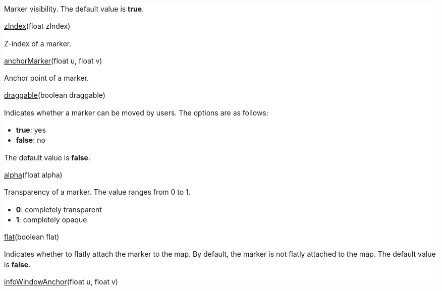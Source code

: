<td class="cellrowborder" valign="top" width="60%" headers="mcps1.1.3.1.2 "><p id="p1918712271263"><a name="p1918712271263"></a><a name="p1918712271263"></a>Marker visibility. The default value is <strong id="b14535551296057"><a name="b14535551296057"></a><a name="b14535551296057"></a>true</strong>.</p>
</td>
</tr>
<tr id="row91195241766"><td class="cellrowborder" valign="top" width="40%" headers="mcps1.1.3.1.1 "><p id="p7064824"><a name="p7064824"></a><a name="p7064824"></a><a href="en-us_topic_0000001098683714.md#section551291175715">zIndex</a>(float zIndex)</p>
</td>
<td class="cellrowborder" valign="top" width="60%" headers="mcps1.1.3.1.2 "><p id="p141191924566"><a name="p141191924566"></a><a name="p141191924566"></a>Z-index of a marker.</p>
</td>
</tr>
<tr id="row14652361978"><td class="cellrowborder" valign="top" width="40%" headers="mcps1.1.3.1.1 "><p id="p16518361771"><a name="p16518361771"></a><a name="p16518361771"></a><a href="en-us_topic_0000001098683714.md#section95121330125810">anchorMarker</a>(float u, float v)</p>
</td>
<td class="cellrowborder" valign="top" width="60%" headers="mcps1.1.3.1.2 "><p id="p665143612714"><a name="p665143612714"></a><a name="p665143612714"></a>Anchor point of a marker.</p>
</td>
</tr>
<tr id="row036417421071"><td class="cellrowborder" valign="top" width="40%" headers="mcps1.1.3.1.1 "><p id="p10818310"><a name="p10818310"></a><a name="p10818310"></a><a href="en-us_topic_0000001098683714.md#section0702145819302">draggable</a>(boolean draggable)</p>
</td>
<td class="cellrowborder" valign="top" width="60%" headers="mcps1.1.3.1.2 "><p id="p913620184173"><a name="p913620184173"></a><a name="p913620184173"></a>Indicates whether a marker can be moved by users. The options are as follows:</p>
<a name="ul24555141519"></a><a name="ul24555141519"></a><ul id="ul24555141519"><li><strong id="b348413338166"><a name="b348413338166"></a><a name="b348413338166"></a>true</strong>: yes</li><li><strong id="b527313352169"><a name="b527313352169"></a><a name="b527313352169"></a>false</strong>: no</li></ul>
<p id="p2034113211289"><a name="p2034113211289"></a><a name="p2034113211289"></a>The default value is <strong id="b20270983956057"><a name="b20270983956057"></a><a name="b20270983956057"></a>false</strong>.</p>
</td>
</tr>
<tr id="row48741715982"><td class="cellrowborder" valign="top" width="40%" headers="mcps1.1.3.1.1 "><p id="p5874815585"><a name="p5874815585"></a><a name="p5874815585"></a><a href="en-us_topic_0000001098683714.md#section34311726293">alpha</a>(float alpha)</p>
</td>
<td class="cellrowborder" valign="top" width="60%" headers="mcps1.1.3.1.2 "><p id="p3181142610138"><a name="p3181142610138"></a><a name="p3181142610138"></a>Transparency of a marker. The value ranges from 0 to 1.</p>
<a name="ul5889346131317"></a><a name="ul5889346131317"></a><ul id="ul5889346131317"><li><strong id="b15601726696057"><a name="b15601726696057"></a><a name="b15601726696057"></a>0</strong>: completely transparent</li><li><strong id="b5607442246057"><a name="b5607442246057"></a><a name="b5607442246057"></a>1</strong>: completely opaque</li></ul>
</td>
</tr>
<tr id="row85020344408"><td class="cellrowborder" valign="top" width="40%" headers="mcps1.1.3.1.1 "><p id="p618314260817"><a name="p618314260817"></a><a name="p618314260817"></a><a href="en-us_topic_0000001098683714.md#section2727192393111">flat</a>(boolean flat)</p>
</td>
<td class="cellrowborder" valign="top" width="60%" headers="mcps1.1.3.1.2 "><p id="p818312261683"><a name="p818312261683"></a><a name="p818312261683"></a>Indicates whether to flatly attach the marker to the map. By default, the marker is not flatly attached to the map. The default value is <strong id="b4488170396057"><a name="b4488170396057"></a><a name="b4488170396057"></a>false</strong>.</p>
</td>
</tr>
<tr id="row135021834184016"><td class="cellrowborder" valign="top" width="40%" headers="mcps1.1.3.1.1 "><p id="p45454987"><a name="p45454987"></a><a name="p45454987"></a><a href="en-us_topic_0000001098683714.md#section114908172352">infoWindowAnchor</a>(float u, float v)</p>